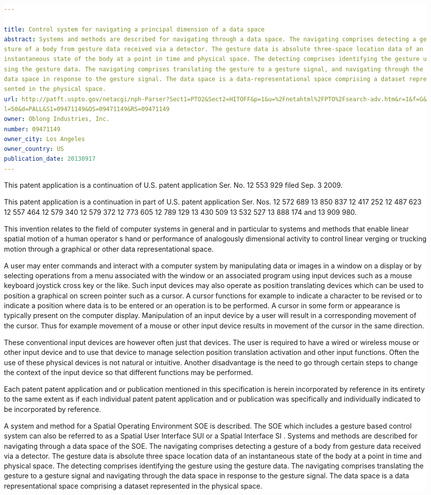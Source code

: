 ```yaml
---

title: Control system for navigating a principal dimension of a data space
abstract: Systems and methods are described for navigating through a data space. The navigating comprises detecting a gesture of a body from gesture data received via a detector. The gesture data is absolute three-space location data of an instantaneous state of the body at a point in time and physical space. The detecting comprises identifying the gesture using the gesture data. The navigating comprises translating the gesture to a gesture signal, and navigating through the data space in response to the gesture signal. The data space is a data-representational space comprising a dataset represented in the physical space.
url: http://patft.uspto.gov/netacgi/nph-Parser?Sect1=PTO2&Sect2=HITOFF&p=1&u=%2Fnetahtml%2FPTO%2Fsearch-adv.htm&r=1&f=G&l=50&d=PALL&S1=09471149&OS=09471149&RS=09471149
owner: Oblong Industries, Inc.
number: 09471149
owner_city: Los Angeles
owner_country: US
publication_date: 20130917
---
```

This patent application is a continuation of U.S. patent application Ser. No. 12 553 929 filed Sep. 3 2009.

This patent application is a continuation in part of U.S. patent application Ser. Nos. 12 572 689 13 850 837 12 417 252 12 487 623 12 557 464 12 579 340 12 579 372 12 773 605 12 789 129 13 430 509 13 532 527 13 888 174 and 13 909 980.

This invention relates to the field of computer systems in general and in particular to systems and methods that enable linear spatial motion of a human operator s hand or performance of analogously dimensional activity to control linear verging or trucking motion through a graphical or other data representational space.

A user may enter commands and interact with a computer system by manipulating data or images in a window on a display or by selecting operations from a menu associated with the window or an associated program using input devices such as a mouse keyboard joystick cross key or the like. Such input devices may also operate as position translating devices which can be used to position a graphical on screen pointer such as a cursor. A cursor functions for example to indicate a character to be revised or to indicate a position where data is to be entered or an operation is to be performed. A cursor in some form or appearance is typically present on the computer display. Manipulation of an input device by a user will result in a corresponding movement of the cursor. Thus for example movement of a mouse or other input device results in movement of the cursor in the same direction.

These conventional input devices are however often just that devices. The user is required to have a wired or wireless mouse or other input device and to use that device to manage selection position translation activation and other input functions. Often the use of these physical devices is not natural or intuitive. Another disadvantage is the need to go through certain steps to change the context of the input device so that different functions may be performed.

Each patent patent application and or publication mentioned in this specification is herein incorporated by reference in its entirety to the same extent as if each individual patent patent application and or publication was specifically and individually indicated to be incorporated by reference.

A system and method for a Spatial Operating Environment SOE is described. The SOE which includes a gesture based control system can also be referred to as a Spatial User Interface SUI or a Spatial Interface SI . Systems and methods are described for navigating through a data space of the SOE. The navigating comprises detecting a gesture of a body from gesture data received via a detector. The gesture data is absolute three space location data of an instantaneous state of the body at a point in time and physical space. The detecting comprises identifying the gesture using the gesture data. The navigating comprises translating the gesture to a gesture signal and navigating through the data space in response to the gesture signal. The data space is a data representational space comprising a dataset represented in the physical space.
